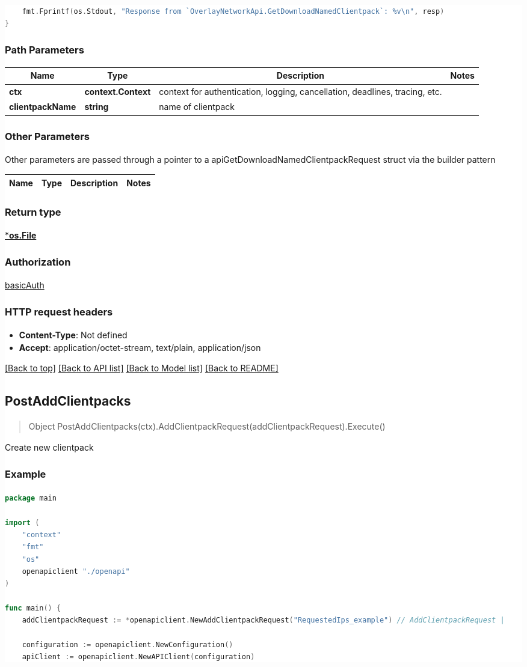 ```go
    fmt.Fprintf(os.Stdout, "Response from `OverlayNetworkApi.GetDownloadNamedClientpack`: %v\n", resp)
}
```

### Path Parameters


Name | Type | Description  | Notes
------------- | ------------- | ------------- | -------------
**ctx** | **context.Context** | context for authentication, logging, cancellation, deadlines, tracing, etc.
**clientpackName** | **string** | name of clientpack | 

### Other Parameters

Other parameters are passed through a pointer to a apiGetDownloadNamedClientpackRequest struct via the builder pattern


Name | Type | Description  | Notes
------------- | ------------- | ------------- | -------------


### Return type

[***os.File**](*os.File.md)

### Authorization

[basicAuth](../README.md#basicAuth)

### HTTP request headers

- **Content-Type**: Not defined
- **Accept**: application/octet-stream, text/plain, application/json

[[Back to top]](#) [[Back to API list]](../README.md#documentation-for-api-endpoints)
[[Back to Model list]](../README.md#documentation-for-models)
[[Back to README]](../README.md)


## PostAddClientpacks

> Object PostAddClientpacks(ctx).AddClientpackRequest(addClientpackRequest).Execute()

Create new clientpack



### Example

```go
package main

import (
    "context"
    "fmt"
    "os"
    openapiclient "./openapi"
)

func main() {
    addClientpackRequest := *openapiclient.NewAddClientpackRequest("RequestedIps_example") // AddClientpackRequest | 

    configuration := openapiclient.NewConfiguration()
    apiClient := openapiclient.NewAPIClient(configuration)
```